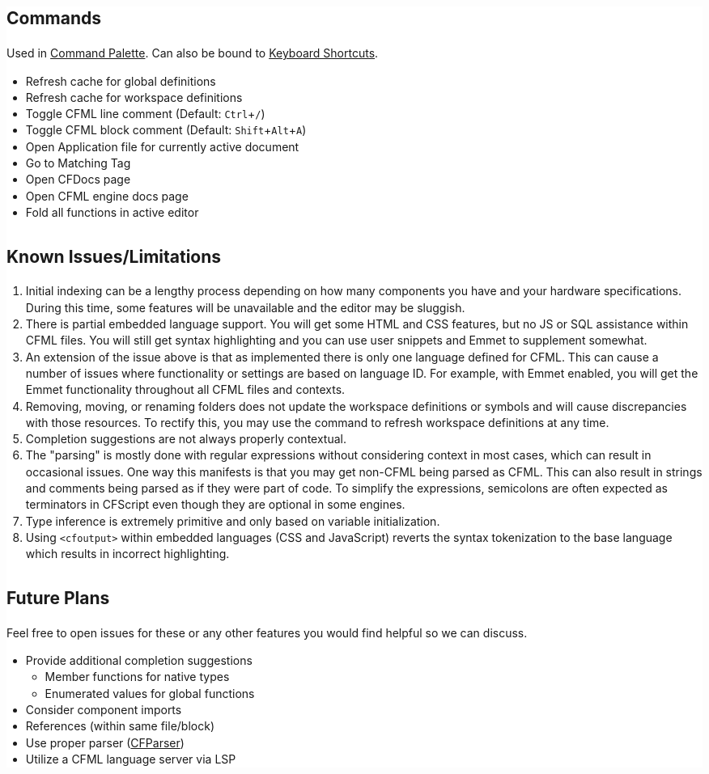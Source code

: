 ## Commands

Used in [Command Palette](https://code.visualstudio.com/docs/getstarted/userinterface#_command-palette). Can also be bound to [Keyboard Shortcuts](https://code.visualstudio.com/docs/getstarted/keybindings).

* Refresh cache for global definitions
* Refresh cache for workspace definitions
* Toggle CFML line comment (Default: `Ctrl`+`/`)
* Toggle CFML block comment (Default: `Shift`+`Alt`+`A`)
* Open Application file for currently active document
* Go to Matching Tag
* Open CFDocs page
* Open CFML engine docs page
* Fold all functions in active editor

## Known Issues/Limitations

1. Initial indexing can be a lengthy process depending on how many components you have and your hardware specifications. During this time, some features will be unavailable and the editor may be sluggish.
1. There is partial embedded language support. You will get some HTML and CSS features, but no JS or SQL assistance within CFML files. You will still get syntax highlighting and you can use user snippets and Emmet to supplement somewhat.
1. An extension of the issue above is that as implemented there is only one language defined for CFML. This can cause a number of issues where functionality or settings are based on language ID. For example, with Emmet enabled, you will get the Emmet functionality throughout all CFML files and contexts.
1. Removing, moving, or renaming folders does not update the workspace definitions or symbols and will cause discrepancies with those resources. To rectify this, you may use the command to refresh workspace definitions at any time.
1. Completion suggestions are not always properly contextual.
1. The "parsing" is mostly done with regular expressions without considering context in most cases, which can result in occasional issues. One way this manifests is that you may get non-CFML being parsed as CFML. This can also result in strings and comments being parsed as if they were part of code. To simplify the expressions, semicolons are often expected as terminators in CFScript even though they are optional in some engines.
1. Type inference is extremely primitive and only based on variable initialization.
1. Using `<cfoutput>` within embedded languages (CSS and JavaScript) reverts the syntax tokenization to the base language which results in incorrect highlighting.

## Future Plans

Feel free to open issues for these or any other features you would find helpful so we can discuss.

* Provide additional completion suggestions
  * Member functions for native types
  * Enumerated values for global functions
* Consider component imports
* References (within same file/block)
* Use proper parser ([CFParser](https://github.com/cfparser/cfparser))
* Utilize a CFML language server via LSP
